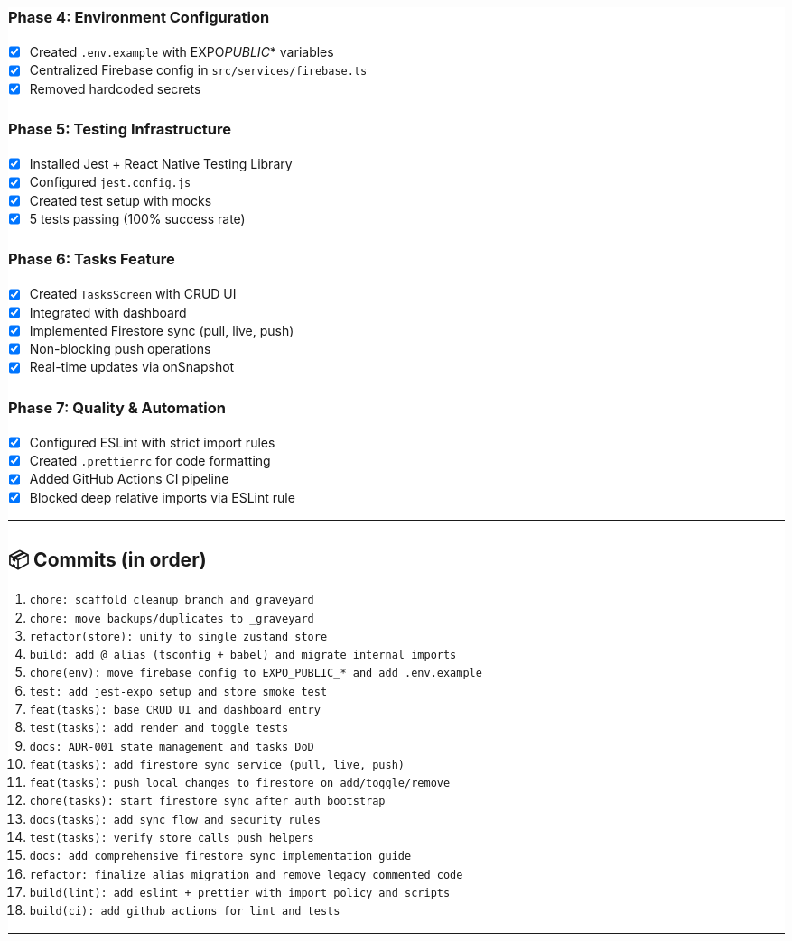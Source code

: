 ### **Phase 4: Environment Configuration**

- [x] Created `.env.example` with EXPO*PUBLIC*\* variables
- [x] Centralized Firebase config in `src/services/firebase.ts`
- [x] Removed hardcoded secrets

### **Phase 5: Testing Infrastructure**

- [x] Installed Jest + React Native Testing Library
- [x] Configured `jest.config.js`
- [x] Created test setup with mocks
- [x] 5 tests passing (100% success rate)

### **Phase 6: Tasks Feature**

- [x] Created `TasksScreen` with CRUD UI
- [x] Integrated with dashboard
- [x] Implemented Firestore sync (pull, live, push)
- [x] Non-blocking push operations
- [x] Real-time updates via onSnapshot

### **Phase 7: Quality & Automation**

- [x] Configured ESLint with strict import rules
- [x] Created `.prettierrc` for code formatting
- [x] Added GitHub Actions CI pipeline
- [x] Blocked deep relative imports via ESLint rule

---

## 📦 **Commits (in order)**

1. `chore: scaffold cleanup branch and graveyard`
2. `chore: move backups/duplicates to _graveyard`
3. `refactor(store): unify to single zustand store`
4. `build: add @ alias (tsconfig + babel) and migrate internal imports`
5. `chore(env): move firebase config to EXPO_PUBLIC_* and add .env.example`
6. `test: add jest-expo setup and store smoke test`
7. `feat(tasks): base CRUD UI and dashboard entry`
8. `test(tasks): add render and toggle tests`
9. `docs: ADR-001 state management and tasks DoD`
10. `feat(tasks): add firestore sync service (pull, live, push)`
11. `feat(tasks): push local changes to firestore on add/toggle/remove`
12. `chore(tasks): start firestore sync after auth bootstrap`
13. `docs(tasks): add sync flow and security rules`
14. `test(tasks): verify store calls push helpers`
15. `docs: add comprehensive firestore sync implementation guide`
16. `refactor: finalize alias migration and remove legacy commented code`
17. `build(lint): add eslint + prettier with import policy and scripts`
18. `build(ci): add github actions for lint and tests`

---

